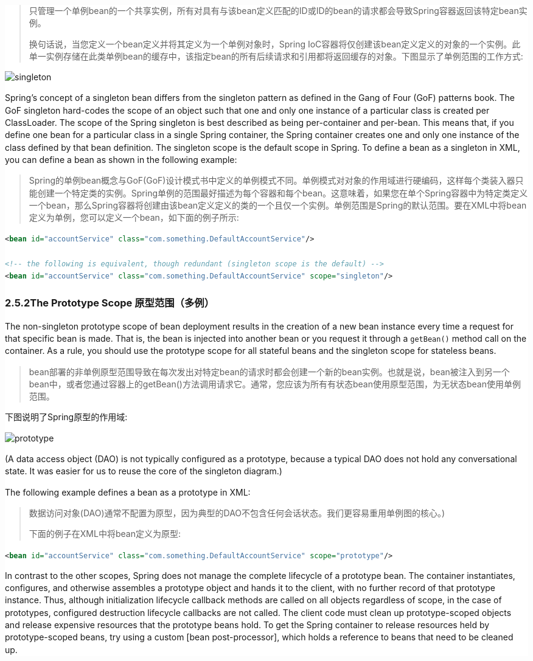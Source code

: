 > 只管理一个单例bean的一个共享实例，所有对具有与该bean定义匹配的ID或ID的bean的请求都会导致Spring容器返回该特定bean实例。
>
> 换句话说，当您定义一个bean定义并将其定义为一个单例对象时，Spring IoC容器将仅创建该bean定义定义的对象的一个实例。此单一实例存储在此类单例bean的缓存中，该指定bean的所有后续请求和引用都将返回缓存的对象。下图显示了单例范围的工作方式:

![singleton](https://docs.spring.io/spring/docs/5.2.5.BUILD-SNAPSHOT/spring-framework-reference/images/singleton.png)

Spring’s concept of a singleton bean differs from the singleton pattern as defined in the Gang of Four (GoF) patterns book. The GoF singleton hard-codes the scope of an object such that one and only one instance of a particular class is created per ClassLoader. The scope of the Spring singleton is best described as being per-container and per-bean. This means that, if you define one bean for a particular class in a single Spring container, the Spring container creates one and only one instance of the class defined by that bean definition. The singleton scope is the default scope in Spring. To define a bean as a singleton in XML, you can define a bean as shown in the following example:

> Spring的单例bean概念与GoF(GoF)设计模式书中定义的单例模式不同。单例模式对对象的作用域进行硬编码，这样每个类装入器只能创建一个特定类的实例。Spring单例的范围最好描述为每个容器和每个bean。这意味着，如果您在单个Spring容器中为特定类定义一个bean，那么Spring容器将创建由该bean定义定义的类的一个且仅一个实例。单例范围是Spring的默认范围。要在XML中将bean定义为单例，您可以定义一个bean，如下面的例子所示:

```xml
<bean id="accountService" class="com.something.DefaultAccountService"/>

<!-- the following is equivalent, though redundant (singleton scope is the default) -->
<bean id="accountService" class="com.something.DefaultAccountService" scope="singleton"/>
```

### 2.5.2The Prototype Scope 原型范围（多例）

The non-singleton prototype scope of bean deployment results in the creation of a new bean instance every time a request for that specific bean is made. That is, the bean is injected into another bean or you request it through a `getBean()` method call on the container. As a rule, you should use the prototype scope for all stateful beans and the singleton scope for stateless beans.

> bean部署的非单例原型范围导致在每次发出对特定bean的请求时都会创建一个新的bean实例。也就是说，bean被注入到另一个bean中，或者您通过容器上的getBean()方法调用请求它。通常，您应该为所有有状态bean使用原型范围，为无状态bean使用单例范围。

下图说明了Spring原型的作用域:

![prototype](https://docs.spring.io/spring/docs/5.2.5.BUILD-SNAPSHOT/spring-framework-reference/images/prototype.png)

(A data access object (DAO) is not typically configured as a prototype, because a typical DAO does not hold any conversational state. It was easier for us to reuse the core of the singleton diagram.)

The following example defines a bean as a prototype in XML:

> 数据访问对象(DAO)通常不配置为原型，因为典型的DAO不包含任何会话状态。我们更容易重用单例图的核心。)
>
> 下面的例子在XML中将bean定义为原型:

```xml
<bean id="accountService" class="com.something.DefaultAccountService" scope="prototype"/>
```

In contrast to the other scopes, Spring does not manage the complete lifecycle of a prototype bean. The container instantiates, configures, and otherwise assembles a prototype object and hands it to the client, with no further record of that prototype instance. Thus, although initialization lifecycle callback methods are called on all objects regardless of scope, in the case of prototypes, configured destruction lifecycle callbacks are not called. The client code must clean up prototype-scoped objects and release expensive resources that the prototype beans hold. To get the Spring container to release resources held by prototype-scoped beans, try using a custom [bean post-processor], which holds a reference to beans that need to be cleaned up.
